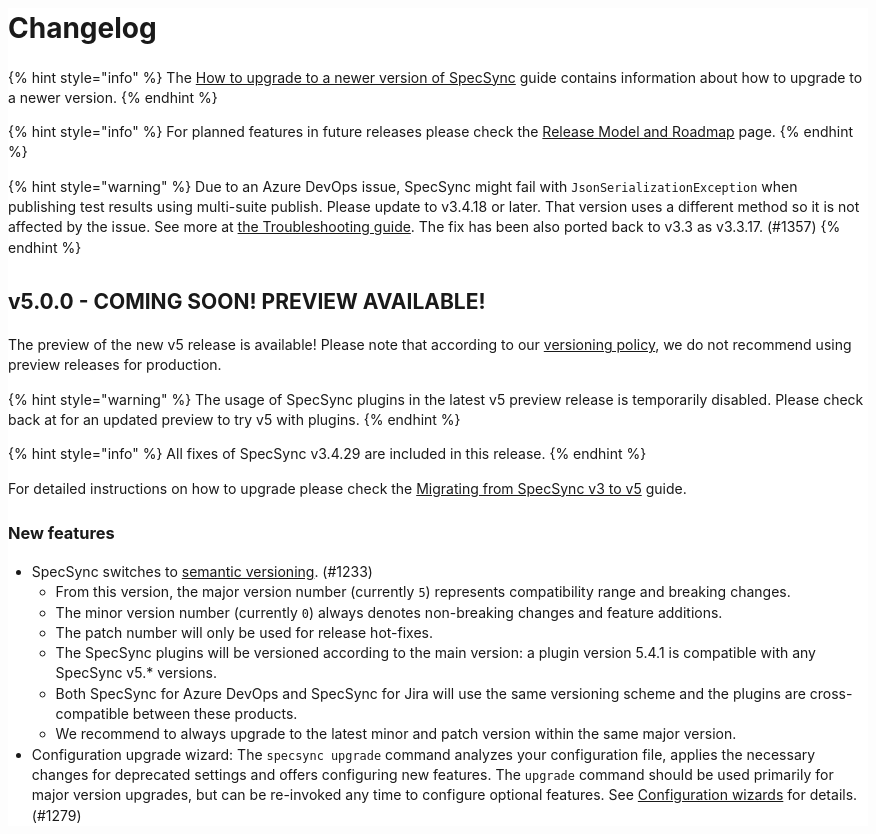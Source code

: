 # Changelog

{% hint style="info" %}
The [How to upgrade to a newer version of SpecSync](important-concepts/how-to-upgrade-specsync.md) guide contains information about how to upgrade to a newer version.
{% endhint %}

{% hint style="info" %}
For planned features in future releases please check the [Release Model and Roadmap](roadmap.md) page.
{% endhint %}

{% hint style="warning" %}
Due to an Azure DevOps issue, SpecSync might fail with `JsonSerializationException` when publishing test results using multi-suite publish. Please update to v3.4.18 or later. That version uses a different method so it is not affected by the issue. See more at [the Troubleshooting guide](https://docs.specsolutions.eu/specsync/contact/troubleshooting#issue1357). The fix has been also ported back to v3.3 as v3.3.17. (#1357)
{% endhint %}

## v5.0.0 - COMING SOON! PREVIEW AVAILABLE! <a href="v5" id="v5"></a>

The preview of the new v5 release is available! Please note that according to our [versioning policy](roadmap.md#release-model), we do not recommend using preview releases for production.

{% hint style="warning" %}
The usage of SpecSync plugins in the latest v5 preview release is temporarily disabled. Please check back at for an updated preview to try v5 with plugins.
{% endhint %}

{% hint style="info" %}
All fixes of SpecSync v3.4.29 are included in this release.
{% endhint %}

For detailed instructions on how to upgrade please check the [Migrating from SpecSync v3 to v5](important-concepts/migrating-from-specsync-v3-to-v5.md) guide.

### New features

* SpecSync switches to [semantic versioning](https://semver.org/). (#1233)
  * From this version, the major version number (currently `5`) represents compatibility range and breaking changes. 
  * The minor version number (currently `0`) always denotes non-breaking changes and feature additions. 
  * The patch number will only be used for release hot-fixes. 
  * The SpecSync plugins will be versioned according to the main version: a plugin version 5.4.1 is compatible with any SpecSync v5.* versions. 
  * Both SpecSync for Azure DevOps and SpecSync for Jira will use the same versioning scheme and the plugins are cross-compatible between these products.
  * We recommend to always upgrade to the latest minor and patch version within the same major version.
* Configuration upgrade wizard: The `specsync upgrade` command analyzes your configuration file, applies the necessary changes for deprecated settings and offers configuring new features. The `upgrade` command should be used primarily for major version upgrades, but can be re-invoked any time to configure optional features. See [Configuration wizards](features/general-features/configuration-wizards.md#upgrade-wizard) for details. (#1279)